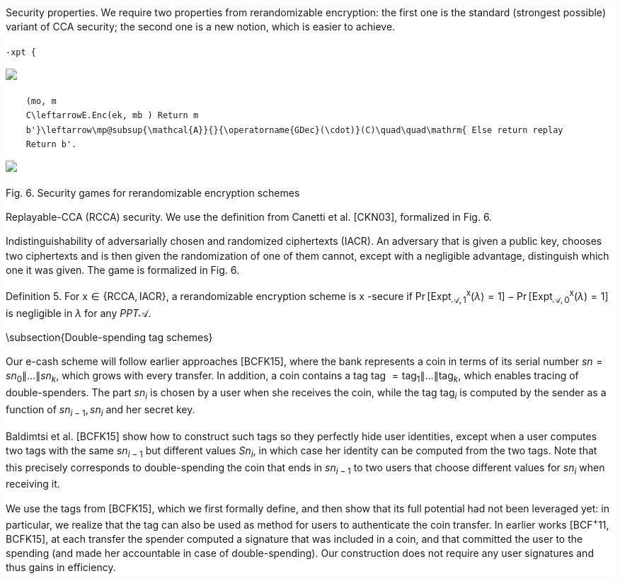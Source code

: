Security properties. We require two properties from rerandomizable encryption: the first one is the standard (strongest possible) variant of CCA security; the second one is a new notion, which is easier to achieve.

```
-xpt {

```
![](https://cdn.mathpix.com/cropped/2024_07_18_259004b7e1af0344488dg-18.jpg?height=46&width=694&top_left_y=436&top_left_x=539)
```
    (mo, m
    C\leftarrowE.Enc(ek, mb ) Return m
    b'}\leftarrow\mp@subsup{\mathcal{A}}{}{\operatorname{GDec}(\cdot)}(C)\quad\quad\mathrm{ Else return replay
    Return b'.

```
![](https://cdn.mathpix.com/cropped/2024_07_18_259004b7e1af0344488dg-18.jpg?height=214&width=336&top_left_y=430&top_left_x=1296)

Fig. 6. Security games for rerandomizable encryption schemes

Replayable-CCA (RCCA) security. We use the definition from Canetti et al. [CKN03], formalized in Fig. 6.

Indistinguishability of adversarially chosen and randomized ciphertexts (IACR). An adversary that is given a public key, chooses two ciphertexts and is then given the randomization of one of them cannot, except with a negligible advantage, distinguish which one it was given. The game is formalized in Fig. 6.

Definition 5. For $\mathrm{x} \in\{\mathrm{RCCA}, \mathrm{IACR}\}$, a rerandomizable encryption scheme is x -secure if $\operatorname{Pr}\left[\operatorname{Expt}_{\mathcal{A}, 1}^{\mathrm{x}}(\lambda)=1\right]-\operatorname{Pr}\left[\operatorname{Expt}_{\mathcal{A}, 0}^{\mathrm{x}}(\lambda)=1\right]$ is negligible in $\lambda$ for any $P P T \mathcal{A}$.

\subsection{Double-spending tag schemes}

Our e-cash scheme will follow earlier approaches [BCFK15], where the bank represents a coin in terms of its serial number $s n=s n_{0}\|\ldots\| s n_{k}$, which grows with every transfer. In addition, a coin contains a tag tag $=\operatorname{tag}_{1}\|\ldots\| \operatorname{tag}_{k}$, which enables tracing of double-spenders. The part $s n_{i}$ is chosen by a user when she receives the coin, while the tag $\operatorname{tag}_{i}$ is computed by the sender as a function of $s n_{i-1}, s n_{i}$ and her secret key.

Baldimtsi et al. [BCFK15] show how to construct such tags so they perfectly hide user identities, except when a user computes two tags with the same $s n_{i-1}$ but different values $S n_{i}$, in which case her identity can be computed from the two tags. Note that this precisely corresponds to double-spending the coin that ends in $s n_{i-1}$ to two users that choose different values for $s n_{i}$ when receiving it.

We use the tags from [BCFK15], which we first formally define, and then show that its full potential had not been leveraged yet: in particular, we realize that the tag can also be used as method for users to authenticate the coin transfer. In earlier works $\left[\mathrm{BCF}^{+} 11\right.$, BCFK15], at each transfer the spender computed a signature that was included in a coin, and that committed the user to the spending (and made her accountable in case of double-spending). Our construction does not require any user signatures and thus gains in efficiency.
